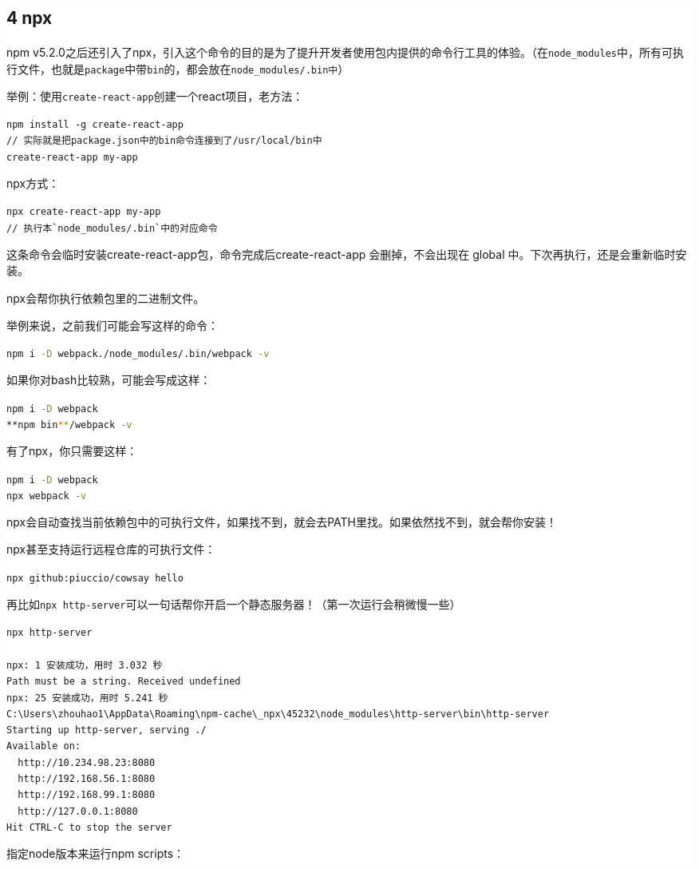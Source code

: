 ## 4 npx

npm v5.2.0之后还引入了npx，引入这个命令的目的是为了提升开发者使用包内提供的命令行工具的体验。（在`node_modules`中，所有可执行文件，也就是`package`中带`bin`的，都会放在`node_modules/.bin中`）

举例：使用`create-react-app`创建一个react项目，老方法：

```JS
npm install -g create-react-app  
// 实际就是把package.json中的bin命令连接到了/usr/local/bin中
create-react-app my-app
```

npx方式：

```BASH
npx create-react-app my-app 
// 执行本`node_modules/.bin`中的对应命令
```
这条命令会临时安装create-react-app包，命令完成后create-react-app 会删掉，不会出现在 global 中。下次再执行，还是会重新临时安装。

npx会帮你执行依赖包里的二进制文件。

举例来说，之前我们可能会写这样的命令：

```BASH
npm i -D webpack./node_modules/.bin/webpack -v
```

如果你对bash比较熟，可能会写成这样：

```BASH
npm i -D webpack
**npm bin**/webpack -v
```

有了npx，你只需要这样：

```BASH
npm i -D webpack
npx webpack -v
```

npx会自动查找当前依赖包中的可执行文件，如果找不到，就会去PATH里找。如果依然找不到，就会帮你安装！

npx甚至支持运行远程仓库的可执行文件：

```BASH
npx github:piuccio/cowsay hello
```

再比如`npx http-server`可以一句话帮你开启一个静态服务器！（第一次运行会稍微慢一些）

```BASH
npx http-server

npx: 1 安装成功，用时 3.032 秒
Path must be a string. Received undefined
npx: 25 安装成功，用时 5.241 秒
C:\Users\zhouhao1\AppData\Roaming\npm-cache\_npx\45232\node_modules\http-server\bin\http-server
Starting up http-server, serving ./
Available on:
  http://10.234.98.23:8080
  http://192.168.56.1:8080
  http://192.168.99.1:8080
  http://127.0.0.1:8080
Hit CTRL-C to stop the server
```
指定node版本来运行npm scripts：
